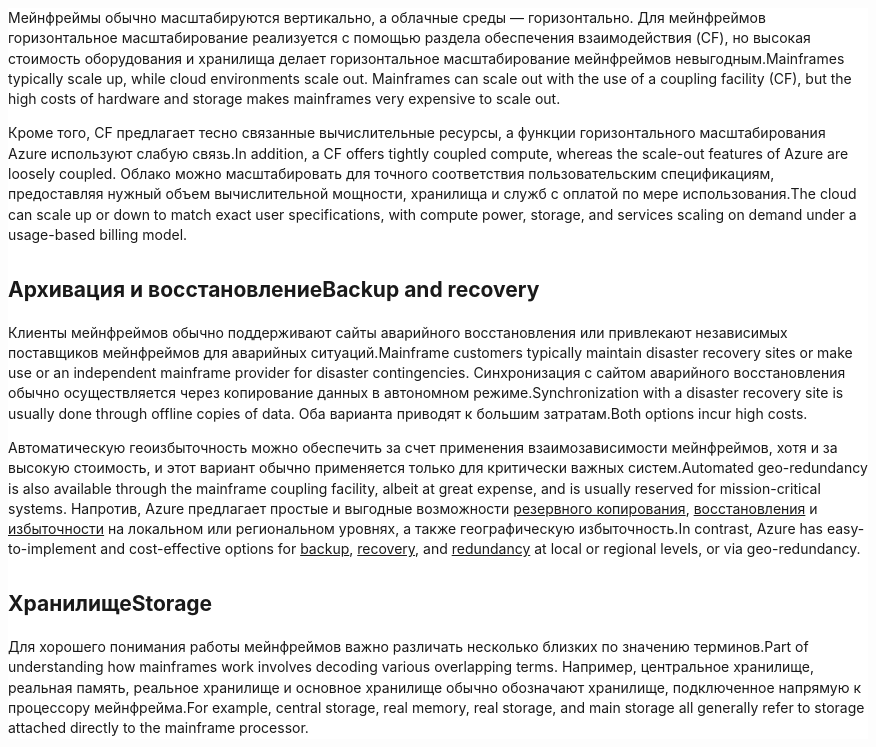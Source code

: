 <span data-ttu-id="e9ea7-133">Мейнфреймы обычно масштабируются вертикально, а облачные среды — горизонтально. Для мейнфреймов горизонтальное масштабирование реализуется с помощью раздела обеспечения взаимодействия (CF), но высокая стоимость оборудования и хранилища делает горизонтальное масштабирование мейнфреймов невыгодным.</span><span class="sxs-lookup"><span data-stu-id="e9ea7-133">Mainframes typically scale up, while cloud environments scale out. Mainframes can scale out with the use of a coupling facility (CF), but the high costs of hardware and storage makes mainframes very expensive to scale out.</span></span>

<span data-ttu-id="e9ea7-134">Кроме того, CF предлагает тесно связанные вычислительные ресурсы, а функции горизонтального масштабирования Azure используют слабую связь.</span><span class="sxs-lookup"><span data-stu-id="e9ea7-134">In addition, a CF offers tightly coupled compute, whereas the scale-out features of Azure are loosely coupled.</span></span> <span data-ttu-id="e9ea7-135">Облако можно масштабировать для точного соответствия пользовательским спецификациям, предоставляя нужный объем вычислительной мощности, хранилища и служб с оплатой по мере использования.</span><span class="sxs-lookup"><span data-stu-id="e9ea7-135">The cloud can scale up or down to match exact user specifications, with compute power, storage, and services scaling on demand under a usage-based billing model.</span></span>

## <a name="backup-and-recovery"></a><span data-ttu-id="e9ea7-136">Архивация и восстановление</span><span class="sxs-lookup"><span data-stu-id="e9ea7-136">Backup and recovery</span></span>

<span data-ttu-id="e9ea7-137">Клиенты мейнфреймов обычно поддерживают сайты аварийного восстановления или привлекают независимых поставщиков мейнфреймов для аварийных ситуаций.</span><span class="sxs-lookup"><span data-stu-id="e9ea7-137">Mainframe customers typically maintain disaster recovery sites or make use or an independent mainframe provider for disaster contingencies.</span></span> <span data-ttu-id="e9ea7-138">Синхронизация с сайтом аварийного восстановления обычно осуществляется через копирование данных в автономном режиме.</span><span class="sxs-lookup"><span data-stu-id="e9ea7-138">Synchronization with a disaster recovery site is usually done through offline copies of data.</span></span> <span data-ttu-id="e9ea7-139">Оба варианта приводят к большим затратам.</span><span class="sxs-lookup"><span data-stu-id="e9ea7-139">Both options incur high costs.</span></span>

<span data-ttu-id="e9ea7-140">Автоматическую геоизбыточность можно обеспечить за счет применения взаимозависимости мейнфреймов, хотя и за высокую стоимость, и этот вариант обычно применяется только для критически важных систем.</span><span class="sxs-lookup"><span data-stu-id="e9ea7-140">Automated geo-redundancy is also available through the mainframe coupling facility, albeit at great expense, and is usually reserved for mission-critical systems.</span></span> <span data-ttu-id="e9ea7-141">Напротив, Azure предлагает простые и выгодные возможности [резервного копирования](/azure/backup/backup-introduction-to-azure-backup), [восстановления](/azure/site-recovery/site-recovery-overview) и [избыточности](/azure/storage/common/storage-redundancy) на локальном или региональном уровнях, а также географическую избыточность.</span><span class="sxs-lookup"><span data-stu-id="e9ea7-141">In contrast, Azure has easy-to-implement and cost-effective options for [backup](/azure/backup/backup-introduction-to-azure-backup), [recovery](/azure/site-recovery/site-recovery-overview), and [redundancy](/azure/storage/common/storage-redundancy) at local or regional levels, or via geo-redundancy.</span></span>

## <a name="storage"></a><span data-ttu-id="e9ea7-142">Хранилище</span><span class="sxs-lookup"><span data-stu-id="e9ea7-142">Storage</span></span>

<span data-ttu-id="e9ea7-143">Для хорошего понимания работы мейнфреймов важно различать несколько близких по значению терминов.</span><span class="sxs-lookup"><span data-stu-id="e9ea7-143">Part of understanding how mainframes work involves decoding various overlapping terms.</span></span> <span data-ttu-id="e9ea7-144">Например, центральное хранилище, реальная память, реальное хранилище и основное хранилище обычно обозначают хранилище, подключенное напрямую к процессору мейнфрейма.</span><span class="sxs-lookup"><span data-stu-id="e9ea7-144">For example, central storage, real memory, real storage, and main storage all generally refer to storage attached directly to the mainframe processor.</span></span>
